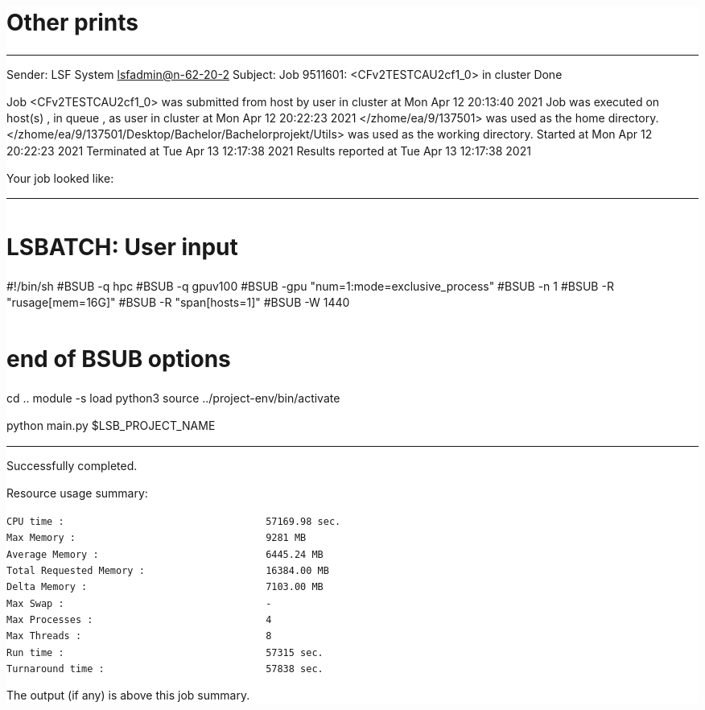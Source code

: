 
# Other prints


------------------------------------------------------------
Sender: LSF System <lsfadmin@n-62-20-2>
Subject: Job 9511601: <CFv2TESTCAU2cf1_0> in cluster <dcc> Done

Job <CFv2TESTCAU2cf1_0> was submitted from host <gbarlogin1> by user <s183914> in cluster <dcc> at Mon Apr 12 20:13:40 2021
Job was executed on host(s) <n-62-20-2>, in queue <gpuv100>, as user <s183914> in cluster <dcc> at Mon Apr 12 20:22:23 2021
</zhome/ea/9/137501> was used as the home directory.
</zhome/ea/9/137501/Desktop/Bachelor/Bachelorprojekt/Utils> was used as the working directory.
Started at Mon Apr 12 20:22:23 2021
Terminated at Tue Apr 13 12:17:38 2021
Results reported at Tue Apr 13 12:17:38 2021

Your job looked like:

------------------------------------------------------------
# LSBATCH: User input
#!/bin/sh
#BSUB -q hpc
#BSUB -q gpuv100
#BSUB -gpu "num=1:mode=exclusive_process"
#BSUB -n 1
#BSUB -R "rusage[mem=16G]"
#BSUB -R "span[hosts=1]"
#BSUB -W 1440
# end of BSUB options
cd ..
module -s load python3
source ../project-env/bin/activate

python main.py $LSB_PROJECT_NAME


------------------------------------------------------------

Successfully completed.

Resource usage summary:

    CPU time :                                   57169.98 sec.
    Max Memory :                                 9281 MB
    Average Memory :                             6445.24 MB
    Total Requested Memory :                     16384.00 MB
    Delta Memory :                               7103.00 MB
    Max Swap :                                   -
    Max Processes :                              4
    Max Threads :                                8
    Run time :                                   57315 sec.
    Turnaround time :                            57838 sec.

The output (if any) is above this job summary.


